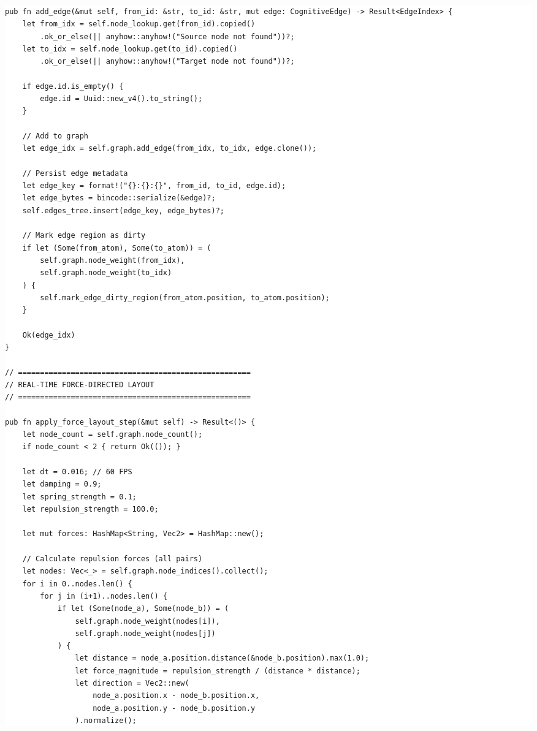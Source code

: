     pub fn add_edge(&mut self, from_id: &str, to_id: &str, mut edge: CognitiveEdge) -> Result<EdgeIndex> {
        let from_idx = self.node_lookup.get(from_id).copied()
            .ok_or_else(|| anyhow::anyhow!("Source node not found"))?;
        let to_idx = self.node_lookup.get(to_id).copied()
            .ok_or_else(|| anyhow::anyhow!("Target node not found"))?;

        if edge.id.is_empty() {
            edge.id = Uuid::new_v4().to_string();
        }

        // Add to graph
        let edge_idx = self.graph.add_edge(from_idx, to_idx, edge.clone());

        // Persist edge metadata
        let edge_key = format!("{}:{}:{}", from_id, to_id, edge.id);
        let edge_bytes = bincode::serialize(&edge)?;
        self.edges_tree.insert(edge_key, edge_bytes)?;

        // Mark edge region as dirty
        if let (Some(from_atom), Some(to_atom)) = (
            self.graph.node_weight(from_idx),
            self.graph.node_weight(to_idx)
        ) {
            self.mark_edge_dirty_region(from_atom.position, to_atom.position);
        }

        Ok(edge_idx)
    }

    // =====================================================
    // REAL-TIME FORCE-DIRECTED LAYOUT
    // =====================================================

    pub fn apply_force_layout_step(&mut self) -> Result<()> {
        let node_count = self.graph.node_count();
        if node_count < 2 { return Ok(()); }

        let dt = 0.016; // 60 FPS
        let damping = 0.9;
        let spring_strength = 0.1;
        let repulsion_strength = 100.0;

        let mut forces: HashMap<String, Vec2> = HashMap::new();

        // Calculate repulsion forces (all pairs)
        let nodes: Vec<_> = self.graph.node_indices().collect();
        for i in 0..nodes.len() {
            for j in (i+1)..nodes.len() {
                if let (Some(node_a), Some(node_b)) = (
                    self.graph.node_weight(nodes[i]),
                    self.graph.node_weight(nodes[j])
                ) {
                    let distance = node_a.position.distance(&node_b.position).max(1.0);
                    let force_magnitude = repulsion_strength / (distance * distance);
                    let direction = Vec2::new(
                        node_a.position.x - node_b.position.x,
                        node_a.position.y - node_b.position.y
                    ).normalize();
